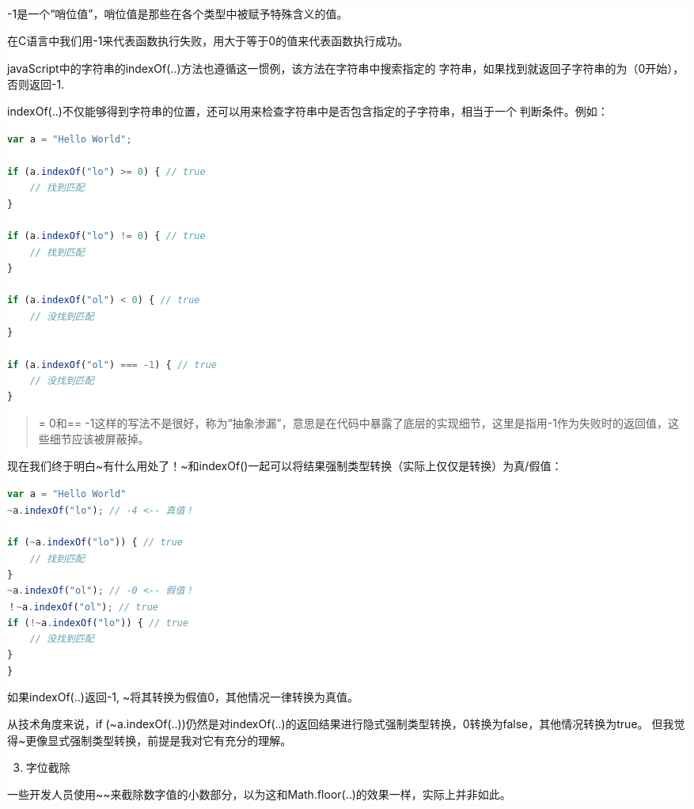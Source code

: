-1是一个“哨位值”，哨位值是那些在各个类型中被赋予特殊含义的值。

在C语言中我们用-1来代表函数执行失败，用大于等于0的值来代表函数执行成功。

javaScript中的字符串的indexOf(..)方法也遵循这一惯例，该方法在字符串中搜索指定的
字符串，如果找到就返回子字符串的为（0开始），否则返回-1.

indexOf(..)不仅能够得到字符串的位置，还可以用来检查字符串中是否包含指定的子字符串，相当于一个
判断条件。例如：

```js
var a = "Hello World";

if (a.indexOf("lo") >= 0) { // true
    // 找到匹配
}

if (a.indexOf("lo") != 0) { // true
    // 找到匹配
}

if (a.indexOf("ol") < 0) { // true
    // 没找到匹配
}

if (a.indexOf("ol") === -1) { // true
    // 没找到匹配
}
```
>= 0和== -1这样的写法不是很好，称为“抽象渗漏”，意思是在代码中暴露了底层的实现细节，这里是指用-1作为失败时的返回值，这些细节应该被屏蔽掉。

现在我们终于明白~有什么用处了！~和indexOf()一起可以将结果强制类型转换（实际上仅仅是转换）为真/假值：

```js
var a = "Hello World"
~a.indexOf("lo"); // -4 <-- 真值！

if (~a.indexOf("lo")) { // true
    // 找到匹配
}
~a.indexOf("ol"); // -0 <-- 假值！
！~a.indexOf("ol"); // true
if (!~a.indexOf("lo")) { // true
    // 没找到匹配
}
}
```
如果indexOf(..)返回-1, ~将其转换为假值0，其他情况一律转换为真值。

从技术角度来说，if (~a.indexOf(..))仍然是对indexOf(..)的返回结果进行隐式强制类型转换，0转换为false，其他情况转换为true。
但我觉得~更像显式强制类型转换，前提是我对它有充分的理解。

3. 字位截除

一些开发人员使用~~来截除数字值的小数部分，以为这和Math.floor(..)的效果一样，实际上并非如此。
